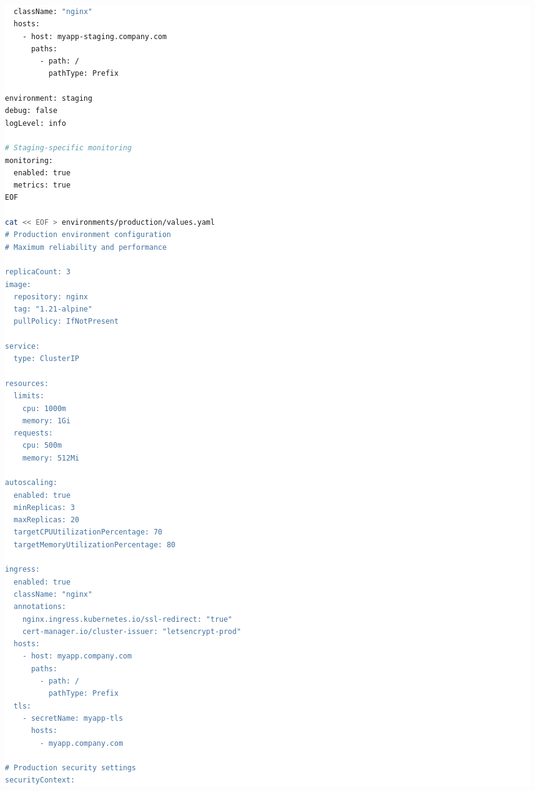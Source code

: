 ```bash
  className: "nginx"
  hosts:
    - host: myapp-staging.company.com
      paths:
        - path: /
          pathType: Prefix

environment: staging
debug: false
logLevel: info

# Staging-specific monitoring
monitoring:
  enabled: true
  metrics: true
EOF

cat << EOF > environments/production/values.yaml
# Production environment configuration
# Maximum reliability and performance

replicaCount: 3
image:
  repository: nginx
  tag: "1.21-alpine"
  pullPolicy: IfNotPresent

service:
  type: ClusterIP

resources:
  limits:
    cpu: 1000m
    memory: 1Gi
  requests:
    cpu: 500m
    memory: 512Mi

autoscaling:
  enabled: true
  minReplicas: 3
  maxReplicas: 20
  targetCPUUtilizationPercentage: 70
  targetMemoryUtilizationPercentage: 80

ingress:
  enabled: true
  className: "nginx"
  annotations:
    nginx.ingress.kubernetes.io/ssl-redirect: "true"
    cert-manager.io/cluster-issuer: "letsencrypt-prod"
  hosts:
    - host: myapp.company.com
      paths:
        - path: /
          pathType: Prefix
  tls:
    - secretName: myapp-tls
      hosts:
        - myapp.company.com

# Production security settings
securityContext:
```